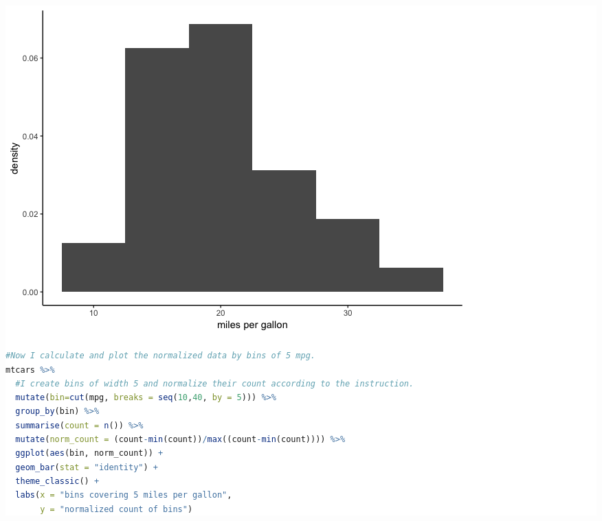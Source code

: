 ![](assignment2_student_solved_files/figure-markdown_github/unnamed-chunk-3-2.png)

``` r
#Now I calculate and plot the normalized data by bins of 5 mpg.
mtcars %>%
  #I create bins of width 5 and normalize their count according to the instruction.
  mutate(bin=cut(mpg, breaks = seq(10,40, by = 5))) %>% 
  group_by(bin) %>% 
  summarise(count = n()) %>% 
  mutate(norm_count = (count-min(count))/max((count-min(count)))) %>%
  ggplot(aes(bin, norm_count)) + 
  geom_bar(stat = "identity") + 
  theme_classic() + 
  labs(x = "bins covering 5 miles per gallon",
       y = "normalized count of bins")
```
